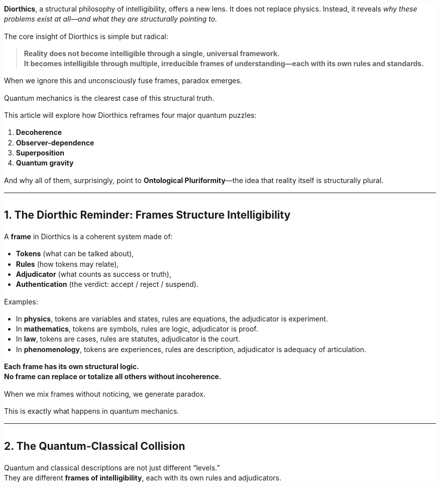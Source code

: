 **Diorthics**, a structural philosophy of intelligibility, offers a new lens. It does not replace physics. Instead, it reveals *why these problems exist at all—and what they are structurally pointing to.*

The core insight of Diorthics is simple but radical:

> **Reality does not become intelligible through a single, universal framework.  
> It becomes intelligible through multiple, irreducible frames of understanding—each with its own rules and standards.**

When we ignore this and unconsciously fuse frames, paradox emerges.

Quantum mechanics is the clearest case of this structural truth.

This article will explore how Diorthics reframes four major quantum puzzles:

1. **Decoherence**
2. **Observer-dependence**
3. **Superposition**
4. **Quantum gravity**

And why all of them, surprisingly, point to **Ontological Pluriformity**—the idea that reality itself is structurally plural.

---

## **1. The Diorthic Reminder: Frames Structure Intelligibility**

A **frame** in Diorthics is a coherent system made of:
- **Tokens** (what can be talked about),
- **Rules** (how tokens may relate),
- **Adjudicator** (what counts as success or truth),
- **Authentication** (the verdict: accept / reject / suspend).

Examples:
- In **physics**, tokens are variables and states, rules are equations, the adjudicator is experiment.
- In **mathematics**, tokens are symbols, rules are logic, adjudicator is proof.
- In **law**, tokens are cases, rules are statutes, adjudicator is the court.
- In **phenomenology**, tokens are experiences, rules are description, adjudicator is adequacy of articulation.

**Each frame has its own structural logic.  
No frame can replace or totalize all others without incoherence.**

When we mix frames without noticing, we generate paradox.

This is exactly what happens in quantum mechanics.

---

## **2. The Quantum-Classical Collision**

Quantum and classical descriptions are not just different “levels.”  
They are different **frames of intelligibility**, each with its own rules and adjudicators.
